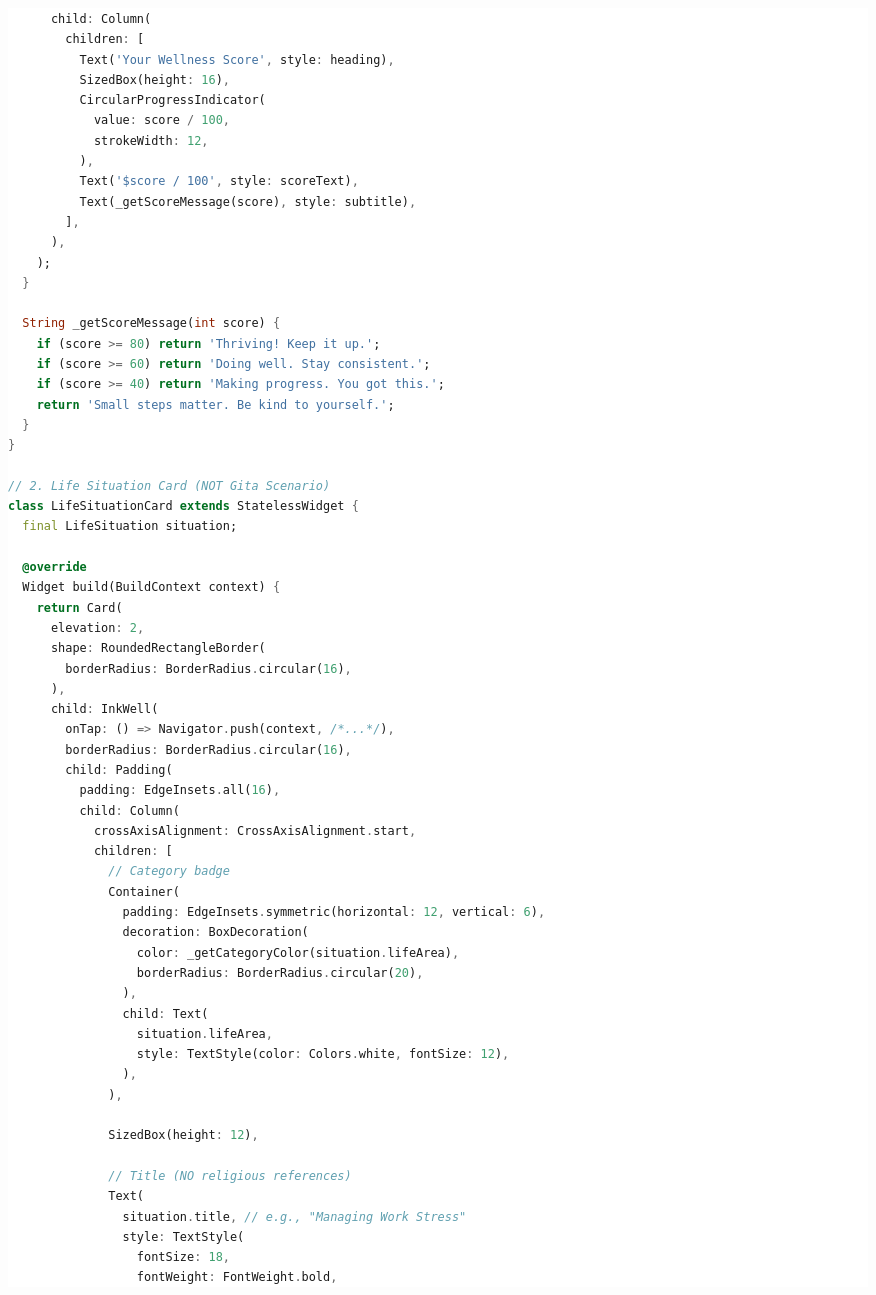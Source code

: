 ```dart
      child: Column(
        children: [
          Text('Your Wellness Score', style: heading),
          SizedBox(height: 16),
          CircularProgressIndicator(
            value: score / 100,
            strokeWidth: 12,
          ),
          Text('$score / 100', style: scoreText),
          Text(_getScoreMessage(score), style: subtitle),
        ],
      ),
    );
  }

  String _getScoreMessage(int score) {
    if (score >= 80) return 'Thriving! Keep it up.';
    if (score >= 60) return 'Doing well. Stay consistent.';
    if (score >= 40) return 'Making progress. You got this.';
    return 'Small steps matter. Be kind to yourself.';
  }
}

// 2. Life Situation Card (NOT Gita Scenario)
class LifeSituationCard extends StatelessWidget {
  final LifeSituation situation;

  @override
  Widget build(BuildContext context) {
    return Card(
      elevation: 2,
      shape: RoundedRectangleBorder(
        borderRadius: BorderRadius.circular(16),
      ),
      child: InkWell(
        onTap: () => Navigator.push(context, /*...*/),
        borderRadius: BorderRadius.circular(16),
        child: Padding(
          padding: EdgeInsets.all(16),
          child: Column(
            crossAxisAlignment: CrossAxisAlignment.start,
            children: [
              // Category badge
              Container(
                padding: EdgeInsets.symmetric(horizontal: 12, vertical: 6),
                decoration: BoxDecoration(
                  color: _getCategoryColor(situation.lifeArea),
                  borderRadius: BorderRadius.circular(20),
                ),
                child: Text(
                  situation.lifeArea,
                  style: TextStyle(color: Colors.white, fontSize: 12),
                ),
              ),

              SizedBox(height: 12),

              // Title (NO religious references)
              Text(
                situation.title, // e.g., "Managing Work Stress"
                style: TextStyle(
                  fontSize: 18,
                  fontWeight: FontWeight.bold,
```